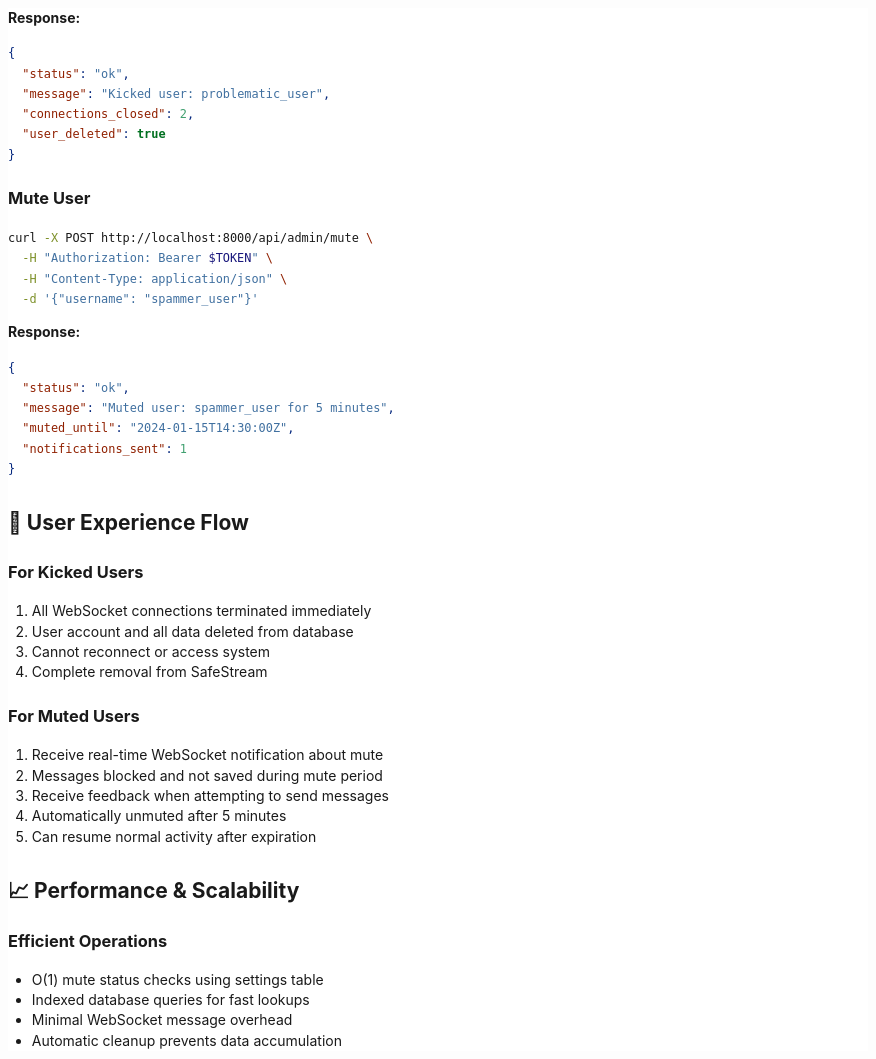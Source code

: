 **Response:**
```json
{
  "status": "ok",
  "message": "Kicked user: problematic_user",
  "connections_closed": 2,
  "user_deleted": true
}
```

### Mute User
```bash
curl -X POST http://localhost:8000/api/admin/mute \
  -H "Authorization: Bearer $TOKEN" \
  -H "Content-Type: application/json" \
  -d '{"username": "spammer_user"}'
```

**Response:**
```json
{
  "status": "ok",
  "message": "Muted user: spammer_user for 5 minutes",
  "muted_until": "2024-01-15T14:30:00Z",
  "notifications_sent": 1
}
```

## 🔄 User Experience Flow

### For Kicked Users
1. All WebSocket connections terminated immediately
2. User account and all data deleted from database
3. Cannot reconnect or access system
4. Complete removal from SafeStream

### For Muted Users
1. Receive real-time WebSocket notification about mute
2. Messages blocked and not saved during mute period
3. Receive feedback when attempting to send messages
4. Automatically unmuted after 5 minutes
5. Can resume normal activity after expiration

## 📈 Performance & Scalability

### Efficient Operations
- O(1) mute status checks using settings table
- Indexed database queries for fast lookups
- Minimal WebSocket message overhead
- Automatic cleanup prevents data accumulation
